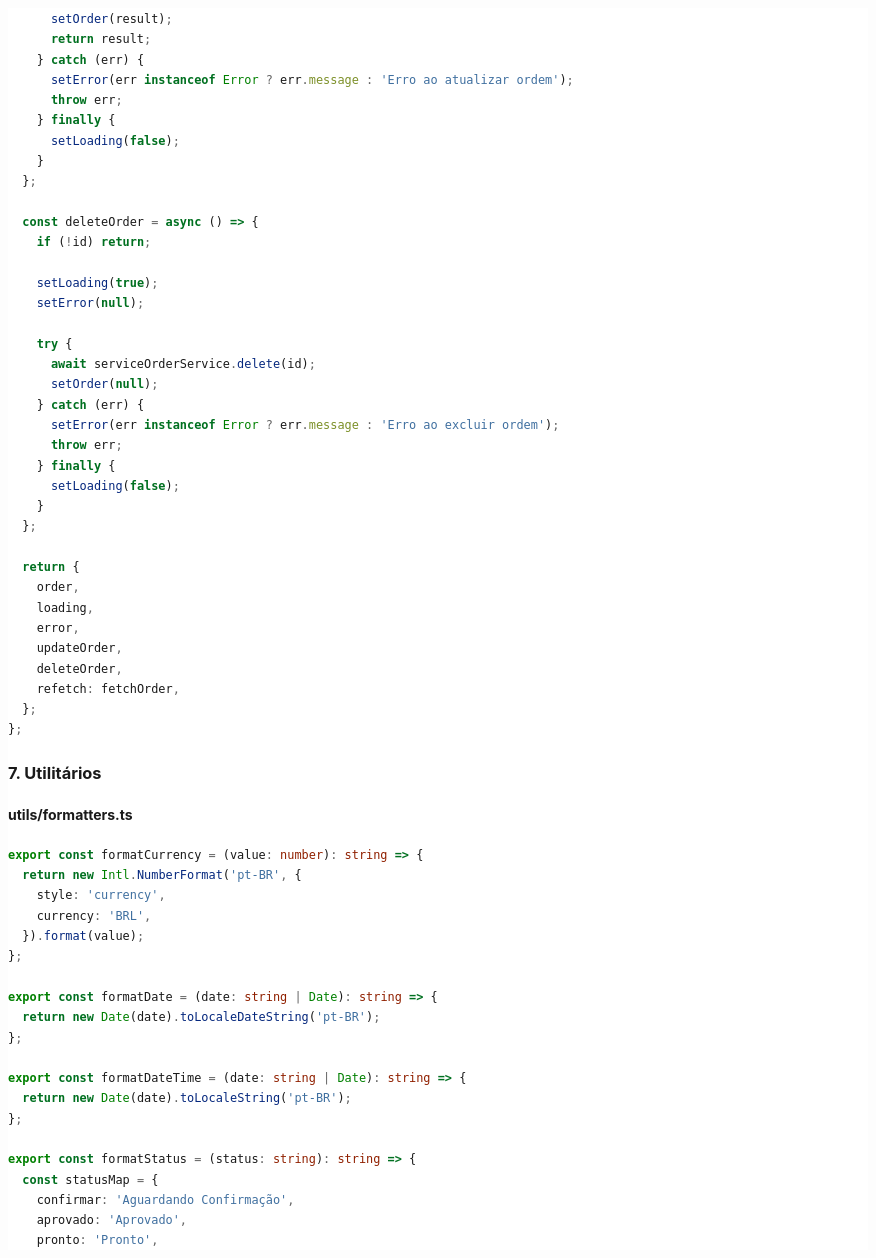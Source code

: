 ```typescript
      setOrder(result);
      return result;
    } catch (err) {
      setError(err instanceof Error ? err.message : 'Erro ao atualizar ordem');
      throw err;
    } finally {
      setLoading(false);
    }
  };

  const deleteOrder = async () => {
    if (!id) return;

    setLoading(true);
    setError(null);

    try {
      await serviceOrderService.delete(id);
      setOrder(null);
    } catch (err) {
      setError(err instanceof Error ? err.message : 'Erro ao excluir ordem');
      throw err;
    } finally {
      setLoading(false);
    }
  };

  return {
    order,
    loading,
    error,
    updateOrder,
    deleteOrder,
    refetch: fetchOrder,
  };
};
```

### 7. **Utilitários**

#### **utils/formatters.ts**

```typescript
export const formatCurrency = (value: number): string => {
  return new Intl.NumberFormat('pt-BR', {
    style: 'currency',
    currency: 'BRL',
  }).format(value);
};

export const formatDate = (date: string | Date): string => {
  return new Date(date).toLocaleDateString('pt-BR');
};

export const formatDateTime = (date: string | Date): string => {
  return new Date(date).toLocaleString('pt-BR');
};

export const formatStatus = (status: string): string => {
  const statusMap = {
    confirmar: 'Aguardando Confirmação',
    aprovado: 'Aprovado',
    pronto: 'Pronto',
```
